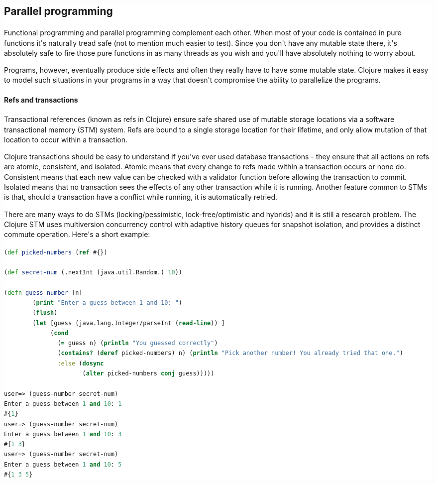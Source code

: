 ## Parallel programming

Functional programming and parallel programming complement each
other. When most of your code is contained in pure functions it's
naturally tread safe (not to mention much easier to test). Since you
don't have any mutable state there, it's absolutely safe to fire those
pure functions in as many threads as you wish and you'll have
absolutely nothing to worry about.

Programs, however, eventually produce side effects and often they
really have to have some mutable state. Clojure makes it easy to model
such situations in your programs in a way that doesn't compromise the
ability to parallelize the programs.

#### Refs and transactions

Transactional references (known as refs in Clojure) ensure safe shared use of mutable
storage locations via a software transactional memory (STM)
system. Refs are bound to a single storage location for their
lifetime, and only allow mutation of that location to occur within a
transaction.

Clojure transactions should be easy to understand if you've ever used
database transactions - they ensure that all actions on refs are
atomic, consistent, and isolated. Atomic means that every change to
refs made within a transaction occurs or none do. Consistent means
that each new value can be checked with a validator function before
allowing the transaction to commit. Isolated means that no transaction
sees the effects of any other transaction while it is running. Another
feature common to STMs is that, should a transaction have a conflict
while running, it is automatically retried.

There are many ways to do STMs (locking/pessimistic,
lock-free/optimistic and hybrids) and it is still a research
problem. The Clojure STM uses multiversion concurrency control with
adaptive history queues for snapshot isolation, and provides a
distinct commute operation. Here's a short example:

``` clojure
(def picked-numbers (ref #{})

(def secret-num (.nextInt (java.util.Random.) 10))

(defn guess-number [n]
        (print "Enter a guess between 1 and 10: ")
        (flush)
        (let [guess (java.lang.Integer/parseInt (read-line)) ]
             (cond
               (= guess n) (println "You guessed correctly")
               (contains? (deref picked-numbers) n) (println "Pick another number! You already tried that one.")
               :else (dosync
                      (alter picked-numbers conj guess)))))

user=> (guess-number secret-num)
Enter a guess between 1 and 10: 1
#{1}
user=> (guess-number secret-num)
Enter a guess between 1 and 10: 3
#{1 3}
user=> (guess-number secret-num)
Enter a guess between 1 and 10: 5
#{1 3 5}
```
